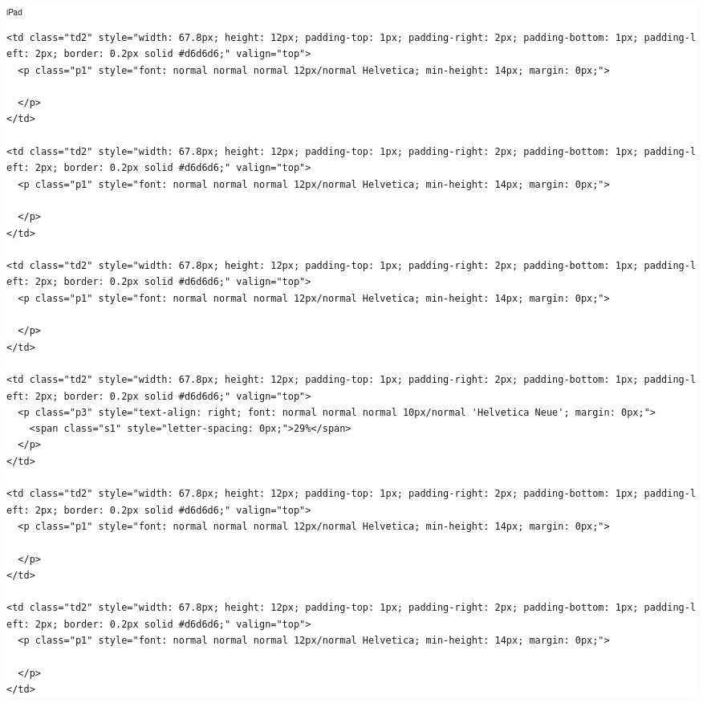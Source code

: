   <tr>
    <td class="td2" style="width: 67.8px; height: 12px; padding-top: 1px; padding-right: 2px; padding-bottom: 1px; padding-left: 2px; border: 0.2px solid #d6d6d6;" valign="top">
      <p class="p2" style="font: normal normal normal 10px/normal 'Helvetica Neue'; margin: 0px;">
        <span class="s1" style="letter-spacing: 0px;">iPad</span>
      </p>
    </td>
    
    <td class="td2" style="width: 67.8px; height: 12px; padding-top: 1px; padding-right: 2px; padding-bottom: 1px; padding-left: 2px; border: 0.2px solid #d6d6d6;" valign="top">
      <p class="p1" style="font: normal normal normal 12px/normal Helvetica; min-height: 14px; margin: 0px;">
         
      </p>
    </td>
    
    <td class="td2" style="width: 67.8px; height: 12px; padding-top: 1px; padding-right: 2px; padding-bottom: 1px; padding-left: 2px; border: 0.2px solid #d6d6d6;" valign="top">
      <p class="p1" style="font: normal normal normal 12px/normal Helvetica; min-height: 14px; margin: 0px;">
         
      </p>
    </td>
    
    <td class="td2" style="width: 67.8px; height: 12px; padding-top: 1px; padding-right: 2px; padding-bottom: 1px; padding-left: 2px; border: 0.2px solid #d6d6d6;" valign="top">
      <p class="p1" style="font: normal normal normal 12px/normal Helvetica; min-height: 14px; margin: 0px;">
         
      </p>
    </td>
    
    <td class="td2" style="width: 67.8px; height: 12px; padding-top: 1px; padding-right: 2px; padding-bottom: 1px; padding-left: 2px; border: 0.2px solid #d6d6d6;" valign="top">
      <p class="p3" style="text-align: right; font: normal normal normal 10px/normal 'Helvetica Neue'; margin: 0px;">
        <span class="s1" style="letter-spacing: 0px;">29%</span>
      </p>
    </td>
    
    <td class="td2" style="width: 67.8px; height: 12px; padding-top: 1px; padding-right: 2px; padding-bottom: 1px; padding-left: 2px; border: 0.2px solid #d6d6d6;" valign="top">
      <p class="p1" style="font: normal normal normal 12px/normal Helvetica; min-height: 14px; margin: 0px;">
         
      </p>
    </td>
    
    <td class="td2" style="width: 67.8px; height: 12px; padding-top: 1px; padding-right: 2px; padding-bottom: 1px; padding-left: 2px; border: 0.2px solid #d6d6d6;" valign="top">
      <p class="p1" style="font: normal normal normal 12px/normal Helvetica; min-height: 14px; margin: 0px;">
         
      </p>
    </td>
    